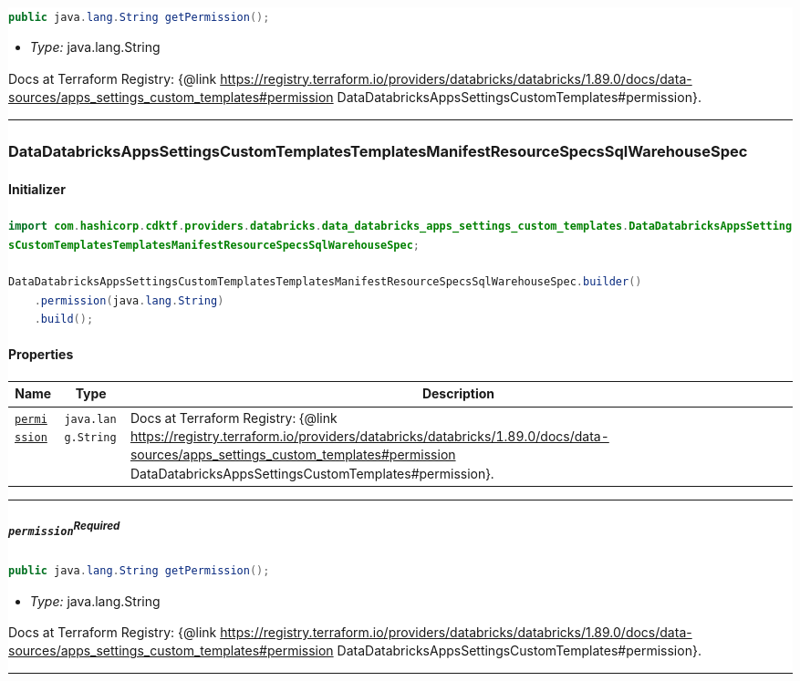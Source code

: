 ```java
public java.lang.String getPermission();
```

- *Type:* java.lang.String

Docs at Terraform Registry: {@link https://registry.terraform.io/providers/databricks/databricks/1.89.0/docs/data-sources/apps_settings_custom_templates#permission DataDatabricksAppsSettingsCustomTemplates#permission}.

---

### DataDatabricksAppsSettingsCustomTemplatesTemplatesManifestResourceSpecsSqlWarehouseSpec <a name="DataDatabricksAppsSettingsCustomTemplatesTemplatesManifestResourceSpecsSqlWarehouseSpec" id="@cdktf/provider-databricks.dataDatabricksAppsSettingsCustomTemplates.DataDatabricksAppsSettingsCustomTemplatesTemplatesManifestResourceSpecsSqlWarehouseSpec"></a>

#### Initializer <a name="Initializer" id="@cdktf/provider-databricks.dataDatabricksAppsSettingsCustomTemplates.DataDatabricksAppsSettingsCustomTemplatesTemplatesManifestResourceSpecsSqlWarehouseSpec.Initializer"></a>

```java
import com.hashicorp.cdktf.providers.databricks.data_databricks_apps_settings_custom_templates.DataDatabricksAppsSettingsCustomTemplatesTemplatesManifestResourceSpecsSqlWarehouseSpec;

DataDatabricksAppsSettingsCustomTemplatesTemplatesManifestResourceSpecsSqlWarehouseSpec.builder()
    .permission(java.lang.String)
    .build();
```

#### Properties <a name="Properties" id="Properties"></a>

| **Name** | **Type** | **Description** |
| --- | --- | --- |
| <code><a href="#@cdktf/provider-databricks.dataDatabricksAppsSettingsCustomTemplates.DataDatabricksAppsSettingsCustomTemplatesTemplatesManifestResourceSpecsSqlWarehouseSpec.property.permission">permission</a></code> | <code>java.lang.String</code> | Docs at Terraform Registry: {@link https://registry.terraform.io/providers/databricks/databricks/1.89.0/docs/data-sources/apps_settings_custom_templates#permission DataDatabricksAppsSettingsCustomTemplates#permission}. |

---

##### `permission`<sup>Required</sup> <a name="permission" id="@cdktf/provider-databricks.dataDatabricksAppsSettingsCustomTemplates.DataDatabricksAppsSettingsCustomTemplatesTemplatesManifestResourceSpecsSqlWarehouseSpec.property.permission"></a>

```java
public java.lang.String getPermission();
```

- *Type:* java.lang.String

Docs at Terraform Registry: {@link https://registry.terraform.io/providers/databricks/databricks/1.89.0/docs/data-sources/apps_settings_custom_templates#permission DataDatabricksAppsSettingsCustomTemplates#permission}.

---